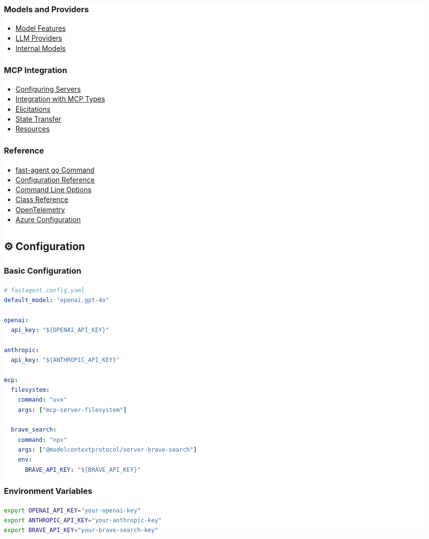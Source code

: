 ### Models and Providers
- [Model Features](https://fast-agent.ai/models/)
- [LLM Providers](https://fast-agent.ai/models/llm_providers/)
- [Internal Models](https://fast-agent.ai/models/internal_models/)

### MCP Integration
- [Configuring Servers](https://fast-agent.ai/mcp/)
- [Integration with MCP Types](https://fast-agent.ai/mcp/types/)
- [Elicitations](https://fast-agent.ai/mcp/elicitations/)
- [State Transfer](https://fast-agent.ai/mcp/state_transfer/)
- [Resources](https://fast-agent.ai/mcp/resources/)

### Reference
- [fast-agent go Command](https://fast-agent.ai/ref/go_command/)
- [Configuration Reference](https://fast-agent.ai/ref/config_file/)
- [Command Line Options](https://fast-agent.ai/ref/cmd_switches/)
- [Class Reference](https://fast-agent.ai/ref/class_reference/)
- [OpenTelemetry](https://fast-agent.ai/ref/open_telemetry/)
- [Azure Configuration](https://fast-agent.ai/ref/azure_configuration/)

## ⚙️ Configuration

### Basic Configuration

```yaml
# fastagent.config.yaml
default_model: "openai.gpt-4o"

openai:
  api_key: "${OPENAI_API_KEY}"

anthropic:
  api_key: "${ANTHROPIC_API_KEY}"

mcp:
  filesystem:
    command: "uvx"
    args: ["mcp-server-filesystem"]
  
  brave_search:
    command: "npx"
    args: ["@modelcontextprotocol/server-brave-search"]
    env:
      BRAVE_API_KEY: "${BRAVE_API_KEY}"
```

### Environment Variables

```bash
export OPENAI_API_KEY="your-openai-key"
export ANTHROPIC_API_KEY="your-anthropic-key"
export BRAVE_API_KEY="your-brave-search-key"
```
